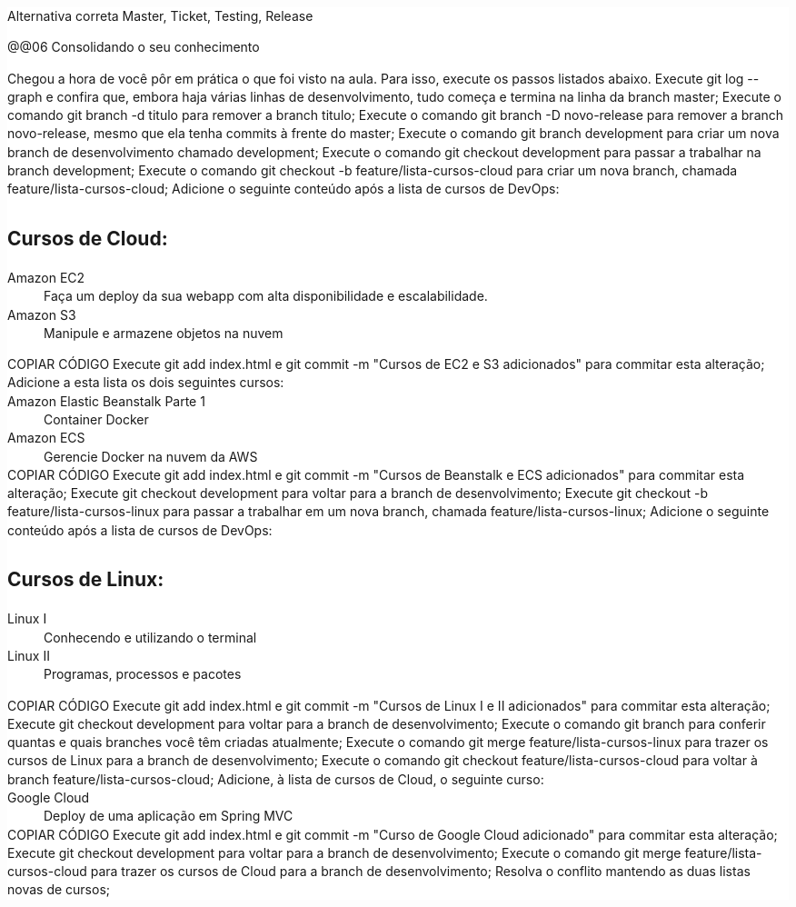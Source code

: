 Alternativa correta
Master, Ticket, Testing, Release

@@06
Consolidando o seu conhecimento

Chegou a hora de você pôr em prática o que foi visto na aula. Para isso, execute os passos listados abaixo.
Execute git log --graph e confira que, embora haja várias linhas de desenvolvimento, tudo começa e termina na linha da branch master;
Execute o comando git branch -d titulo para remover a branch titulo;
Execute o comando git branch -D novo-release para remover a branch novo-release, mesmo que ela tenha commits à frente do master;
Execute o comando git branch development para criar um nova branch de desenvolvimento chamado development;
Execute o comando git checkout development para passar a trabalhar na branch development;
Execute o comando git checkout -b feature/lista-cursos-cloud para criar um nova branch, chamada feature/lista-cursos-cloud;
Adicione o seguinte conteúdo após a lista de cursos de DevOps:
<h2>Cursos de Cloud:</h2>
<dl>
 <dt>Amazon EC2</dt>
 <dd>Faça um deploy da sua webapp com alta disponibilidade e escalabilidade.</dd>

 <dt>Amazon S3</dt>
 <dd>Manipule e armazene objetos na nuvem</dd>
</dl>COPIAR CÓDIGO
Execute git add index.html e git commit -m "Cursos de EC2 e S3 adicionados" para commitar esta alteração;
Adicione a esta lista os dois seguintes cursos:
 <dt>Amazon Elastic Beanstalk Parte 1</dt>
 <dd>Container Docker</dd>

 <dt>Amazon ECS</dt>
 <dd>Gerencie Docker na nuvem da AWS</dd>COPIAR CÓDIGO
Execute git add index.html e git commit -m "Cursos de Beanstalk e ECS adicionados" para commitar esta alteração;
Execute git checkout development para voltar para a branch de desenvolvimento;
Execute git checkout -b feature/lista-cursos-linux para passar a trabalhar em um nova branch, chamada feature/lista-cursos-linux;
Adicione o seguinte conteúdo após a lista de cursos de DevOps:
<h2>Cursos de Linux:</h2>
<dl>
<dt>Linux I</dt>
<dd>Conhecendo e utilizando o terminal</dd>

<dt>Linux II</dt>
<dd>Programas, processos e pacotes</dd>
</dl>COPIAR CÓDIGO
Execute git add index.html e git commit -m "Cursos de Linux I e II adicionados" para commitar esta alteração;
Execute git checkout development para voltar para a branch de desenvolvimento;
Execute o comando git branch para conferir quantas e quais branches você têm criadas atualmente;
Execute o comando git merge feature/lista-cursos-linux para trazer os cursos de Linux para a branch de desenvolvimento;
Execute o comando git checkout feature/lista-cursos-cloud para voltar à branch feature/lista-cursos-cloud;
Adicione, à lista de cursos de Cloud, o seguinte curso:
<dt>Google Cloud</dt>
<dd>Deploy de uma aplicação em Spring MVC</dd>COPIAR CÓDIGO
Execute git add index.html e git commit -m "Curso de Google Cloud adicionado" para commitar esta alteração;
Execute git checkout development para voltar para a branch de desenvolvimento;
Execute o comando git merge feature/lista-cursos-cloud para trazer os cursos de Cloud para a branch de desenvolvimento;
Resolva o conflito mantendo as duas listas novas de cursos;